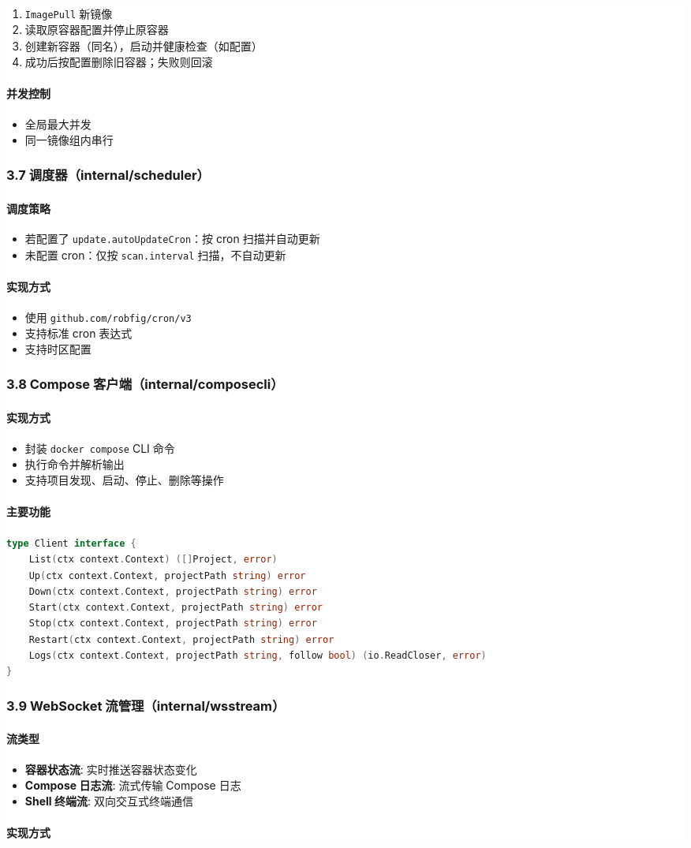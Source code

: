 1. `ImagePull` 新镜像
2. 读取原容器配置并停止原容器
3. 创建新容器（同名），启动并健康检查（如配置）
4. 成功后按配置删除旧容器；失败则回滚

#### 并发控制

- 全局最大并发
- 同一镜像组内串行

### 3.7 调度器（internal/scheduler）

#### 调度策略

- 若配置了 `update.autoUpdateCron`：按 cron 扫描并自动更新
- 未配置 cron：仅按 `scan.interval` 扫描，不自动更新

#### 实现方式

- 使用 `github.com/robfig/cron/v3`
- 支持标准 cron 表达式
- 支持时区配置

### 3.8 Compose 客户端（internal/composecli）

#### 实现方式

- 封装 `docker compose` CLI 命令
- 执行命令并解析输出
- 支持项目发现、启动、停止、删除等操作

#### 主要功能

```go
type Client interface {
    List(ctx context.Context) ([]Project, error)
    Up(ctx context.Context, projectPath string) error
    Down(ctx context.Context, projectPath string) error
    Start(ctx context.Context, projectPath string) error
    Stop(ctx context.Context, projectPath string) error
    Restart(ctx context.Context, projectPath string) error
    Logs(ctx context.Context, projectPath string, follow bool) (io.ReadCloser, error)
}
```

### 3.9 WebSocket 流管理（internal/wsstream）

#### 流类型

- **容器状态流**: 实时推送容器状态变化
- **Compose 日志流**: 流式传输 Compose 日志
- **Shell 终端流**: 双向交互式终端通信

#### 实现方式

